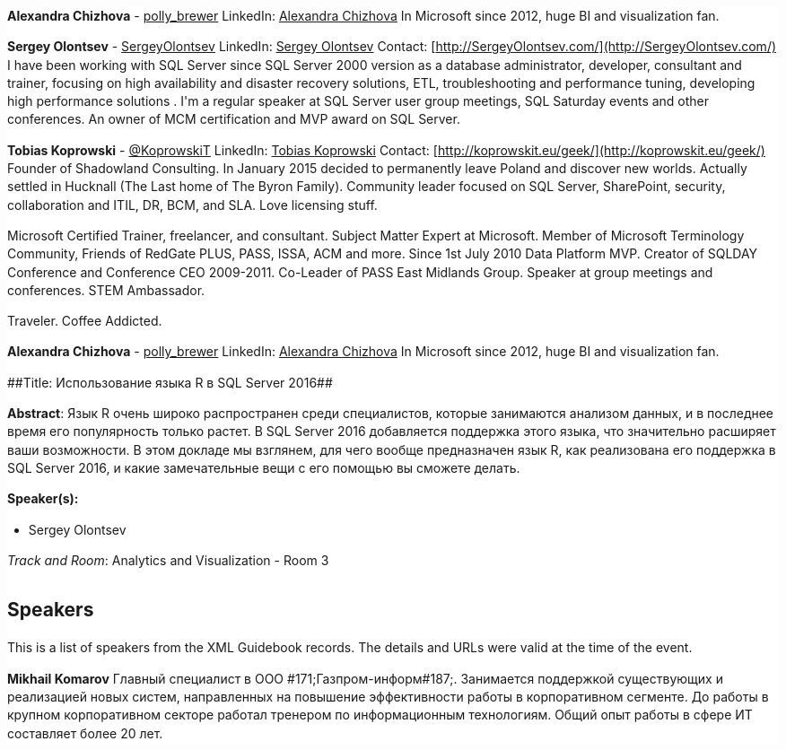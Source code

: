 **Alexandra Chizhova**  - [polly_brewer](https://www.twitter.com/polly_brewer)
LinkedIn: [Alexandra Chizhova](https://ru.linkedin.com/in/alexandrachizhova)
In Microsoft since 2012, huge BI and visualization fan.
 
**Sergey Olontsev**  - [SergeyOlontsev](https://www.twitter.com/SergeyOlontsev)
LinkedIn: [Sergey Olontsev](http://linkedin.com/in/sergeyolontsev)
Contact: [http://SergeyOlontsev.com/](http://SergeyOlontsev.com/)
I have been working with SQL Server since SQL Server 2000 version as a database administrator, developer, consultant and trainer, focusing on high availability and disaster recovery solutions, ETL, troubleshooting and performance tuning, developing high performance solutions . I'm a regular speaker at SQL Server user group meetings, SQL Saturday events and other conferences. An owner of MCM certification and MVP award on SQL Server.
 
**Tobias Koprowski**  - [@KoprowskiT](https://www.twitter.com/@KoprowskiT)
LinkedIn: [Tobias Koprowski](https://uk.linkedin.com/in/koprowskit)
Contact: [http://koprowskit.eu/geek/](http://koprowskit.eu/geek/)
Founder of Shadowland Consulting. In January 2015 decided to permanently leave Poland and discover new worlds. Actually settled in Hucknall (The Last home of The Byron Family). Community leader focused on SQL Server, SharePoint, security, collaboration and ITIL, DR, BCM, and SLA. Love licensing stuff. 

Microsoft Certified Trainer, freelancer, and consultant. Subject Matter Expert at Microsoft. Member of Microsoft Terminology Community, Friends of RedGate PLUS, PASS, ISSA, ACM and more. Since 1st July 2010 Data Platform MVP. Creator of SQLDAY Conference and Conference CEO 2009-2011. Co-Leader of PASS East Midlands Group. Speaker at group meetings and conferences. STEM Ambassador. 

Traveler. Coffee Addicted.
 
**Alexandra Chizhova**  - [polly_brewer](https://www.twitter.com/polly_brewer)
LinkedIn: [Alexandra Chizhova](https://ru.linkedin.com/in/alexandrachizhova)
In Microsoft since 2012, huge BI and visualization fan.
 
 
 
 
##Title: Использование языка R в SQL Server 2016##
 
**Abstract**:
Язык R очень широко распространен среди специалистов, которые занимаются анализом данных, и в последнее время его популярность только растет. В SQL Server 2016 добавляется поддержка этого языка, что значительно расширяет ваши возможности. В этом докладе мы взглянем, для чего вообще предназначен язык R, как реализована его поддержка в SQL Server 2016, и какие замечательные вещи с его помощью вы сможете делать.
 
**Speaker(s):**
- Sergey Olontsev
 
*Track and Room*: Analytics and Visualization - Room 3
 
 
 
 
## <a name="#speakers"></a>Speakers
This is a list of speakers from the XML Guidebook records. The details and URLs were valid at the time of the event.
 
 
**Mikhail Komarov** 
Главный специалист в ООО #171;Газпром-информ#187;. Занимается поддержкой существующих и реализацией новых систем, направленных на повышение эффективности работы в корпоративном сегменте. До работы в крупном корпоративном секторе работал тренером по информационным технологиям. Общий опыт работы в сфере ИТ составляет более 20 лет.
 